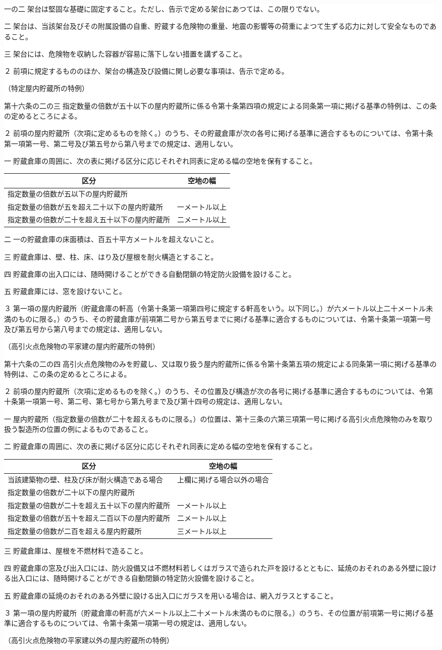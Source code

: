 一の二 架台は堅固な基礎に固定すること。ただし、告示で定める架台にあつては、この限りでない。

二 架台は、当該架台及びその附属設備の自重、貯蔵する危険物の重量、地震の影響等の荷重によつて生ずる応力に対して安全なものであること。

三 架台には、危険物を収納した容器が容易に落下しない措置を講ずること。

２ 前項に規定するもののほか、架台の構造及び設備に関し必要な事項は、告示で定める。

（特定屋内貯蔵所の特例）

第十六条の二の三 指定数量の倍数が五十以下の屋内貯蔵所に係る令第十条第四項の規定による同条第一項に掲げる基準の特例は、この条の定めるところによる。

２ 前項の屋内貯蔵所（次項に定めるものを除く。）のうち、その貯蔵倉庫が次の各号に掲げる基準に適合するものについては、令第十条第一項第一号、第二号及び第五号から第八号までの規定は、適用しない。

一 貯蔵倉庫の周囲に、次の表に掲げる区分に応じそれぞれ同表に定める幅の空地を保有すること。

区分 | 空地の幅  
---|---  
指定数量の倍数が五以下の屋内貯蔵所 |   
指定数量の倍数が五を超え二十以下の屋内貯蔵所 | 一メートル以上  
指定数量の倍数が二十を超え五十以下の屋内貯蔵所 | 二メートル以上  
  
二 一の貯蔵倉庫の床面積は、百五十平方メートルを超えないこと。

三 貯蔵倉庫は、壁、柱、床、はり及び屋根を耐火構造とすること。

四 貯蔵倉庫の出入口には、随時開けることができる自動閉鎖の特定防火設備を設けること。

五 貯蔵倉庫には、窓を設けないこと。

３ 第一項の屋内貯蔵所（貯蔵倉庫の軒高（令第十条第一項第四号に規定する軒高をいう。以下同じ。）が六メートル以上二十メートル未満のものに限る。）のうち、その貯蔵倉庫が前項第二号から第五号までに掲げる基準に適合するものについては、令第十条第一項第一号及び第五号から第八号までの規定は、適用しない。

（高引火点危険物の平家建の屋内貯蔵所の特例）

第十六条の二の四 高引火点危険物のみを貯蔵し、又は取り扱う屋内貯蔵所に係る令第十条第五項の規定による同条第一項に掲げる基準の特例は、この条の定めるところによる。

２ 前項の屋内貯蔵所（次項に定めるものを除く。）のうち、その位置及び構造が次の各号に掲げる基準に適合するものについては、令第十条第一項第一号、第二号、第七号から第九号まで及び第十四号の規定は、適用しない。

一 屋内貯蔵所（指定数量の倍数が二十を超えるものに限る。）の位置は、第十三条の六第三項第一号に掲げる高引火点危険物のみを取り扱う製造所の位置の例によるものであること。

二 貯蔵倉庫の周囲に、次の表に掲げる区分に応じそれぞれ同表に定める幅の空地を保有すること。

区分 | 空地の幅  
---|---  
当該建築物の壁、柱及び床が耐火構造である場合 | 上欄に掲げる場合以外の場合  
指定数量の倍数が二十以下の屋内貯蔵所 |  | 〇・五メートル以上  
指定数量の倍数が二十を超え五十以下の屋内貯蔵所 | 一メートル以上 | 一・五メートル以上  
指定数量の倍数が五十を超え二百以下の屋内貯蔵所 | 二メートル以上 | 三メートル以上  
指定数量の倍数が二百を超える屋内貯蔵所 | 三メートル以上 | 五メートル以上  
  
三 貯蔵倉庫は、屋根を不燃材料で造ること。

四 貯蔵倉庫の窓及び出入口には、防火設備又は不燃材料若しくはガラスで造られた戸を設けるとともに、延焼のおそれのある外壁に設ける出入口には、随時開けることができる自動閉鎖の特定防火設備を設けること。

五 貯蔵倉庫の延焼のおそれのある外壁に設ける出入口にガラスを用いる場合は、網入ガラスとすること。

３ 第一項の屋内貯蔵所（貯蔵倉庫の軒高が六メートル以上二十メートル未満のものに限る。）のうち、その位置が前項第一号に掲げる基準に適合するものについては、令第十条第一項第一号の規定は、適用しない。

（高引火点危険物の平家建以外の屋内貯蔵所の特例）
